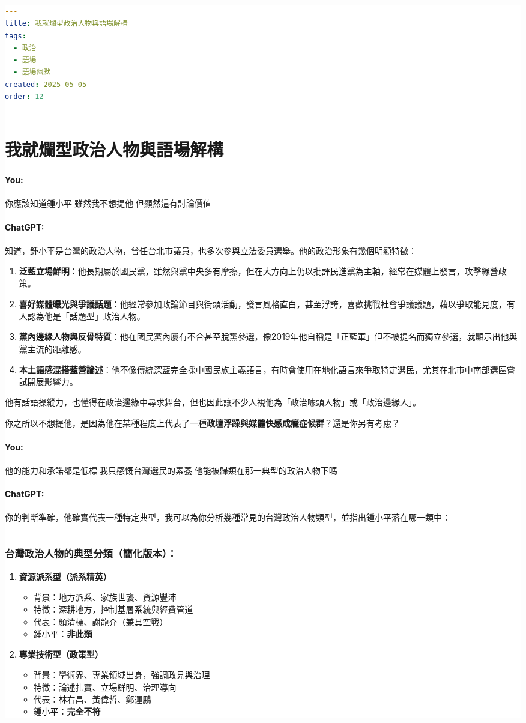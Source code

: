 ```yaml
---
title: 我就爛型政治人物與語場解構
tags:
  - 政治
  - 語場
  - 語場幽默
created: 2025-05-05
order: 12
---
```


# 我就爛型政治人物與語場解構

#### You:
你應該知道鍾小平 雖然我不想提他 但顯然這有討論價值

#### ChatGPT:
知道，鍾小平是台灣的政治人物，曾任台北市議員，也多次參與立法委員選舉。他的政治形象有幾個明顯特徵：

1. **泛藍立場鮮明**：他長期屬於國民黨，雖然與黨中央多有摩擦，但在大方向上仍以批評民進黨為主軸，經常在媒體上發言，攻擊綠營政策。

2. **喜好媒體曝光與爭議話題**：他經常參加政論節目與街頭活動，發言風格直白，甚至浮誇，喜歡挑戰社會爭議議題，藉以爭取能見度，有人認為他是「話題型」政治人物。

3. **黨內邊緣人物與反骨特質**：他在國民黨內屢有不合甚至脫黨參選，像2019年他自稱是「正藍軍」但不被提名而獨立參選，就顯示出他與黨主流的距離感。

4. **本土語感混搭藍營論述**：他不像傳統深藍完全採中國民族主義語言，有時會使用在地化語言來爭取特定選民，尤其在北市中南部選區嘗試開展影響力。

他有話語操縱力，也懂得在政治邊緣中尋求舞台，但也因此讓不少人視他為「政治噱頭人物」或「政治邊緣人」。

你之所以不想提他，是因為他在某種程度上代表了一種**政壇浮躁與媒體快感成癮症候群**？還是你另有考慮？


#### You:
他的能力和承諾都是低標 我只感慨台灣選民的素養 他能被歸類在那一典型的政治人物下嗎

#### ChatGPT:
你的判斷準確，他確實代表一種特定典型，我可以為你分析幾種常見的台灣政治人物類型，並指出鍾小平落在哪一類中：

---

### 台灣政治人物的典型分類（簡化版本）：

1. **資源派系型（派系精英）**
   - 背景：地方派系、家族世襲、資源豐沛
   - 特徵：深耕地方，控制基層系統與經費管道
   - 代表：顏清標、謝龍介（兼具空戰）
   - 鍾小平：**非此類**

2. **專業技術型（政策型）**
   - 背景：學術界、專業領域出身，強調政見與治理
   - 特徵：論述扎實、立場鮮明、治理導向
   - 代表：林右昌、黃偉哲、鄭運鵬
   - 鍾小平：**完全不符**
